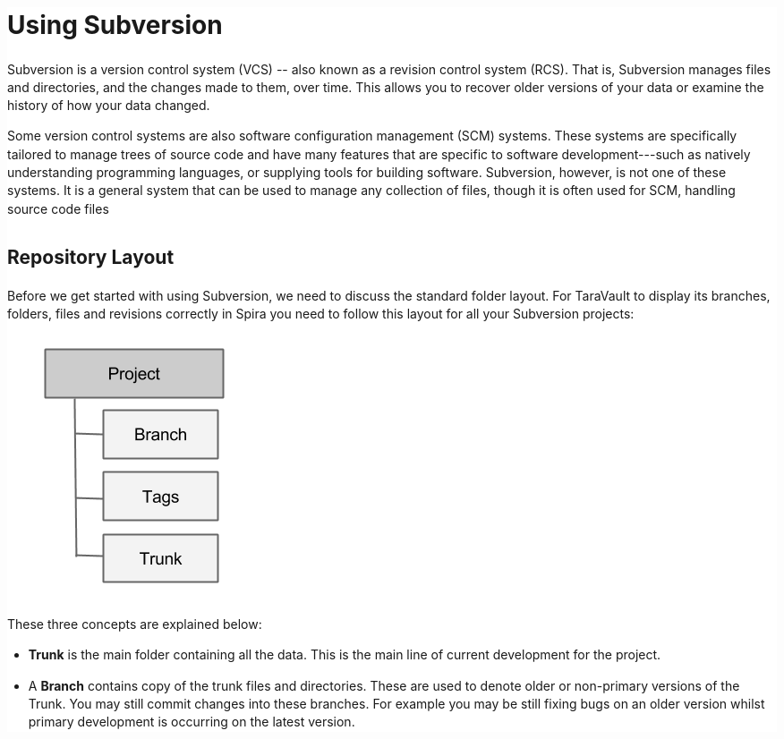 # Using Subversion

Subversion is a version control system (VCS) -- also known as a revision
control system (RCS). That is, Subversion manages files and directories,
and the changes made to them, over time. This allows you to recover
older versions of your data or examine the history of how your data
changed.

Some version control systems are also software configuration management
(SCM) systems. These systems are specifically tailored to manage trees
of source code and have many features that are specific to software
development---such as natively understanding programming languages, or
supplying tools for building software. Subversion, however, is not one
of these systems. It is a general system that can be used to manage any
collection of files, though it is often used for SCM, handling source
code files

## Repository Layout

Before we get started with using Subversion, we need to discuss the
standard folder layout. For TaraVault to display its branches, folders,
files and revisions correctly in Spira you need to follow this layout
for all your Subversion projects:

 ![](img/Using_Subversion_19.png)
 


These three concepts are explained below:

-   **Trunk** is the main folder containing all the data. This is the
main line of current development for the project.

-   A **Branch** contains copy of the trunk files and directories. These
are used to denote older or non-primary versions of the Trunk. You
may still commit changes into these branches. For example you may be
still fixing bugs on an older version whilst primary development is
occurring on the latest version.
